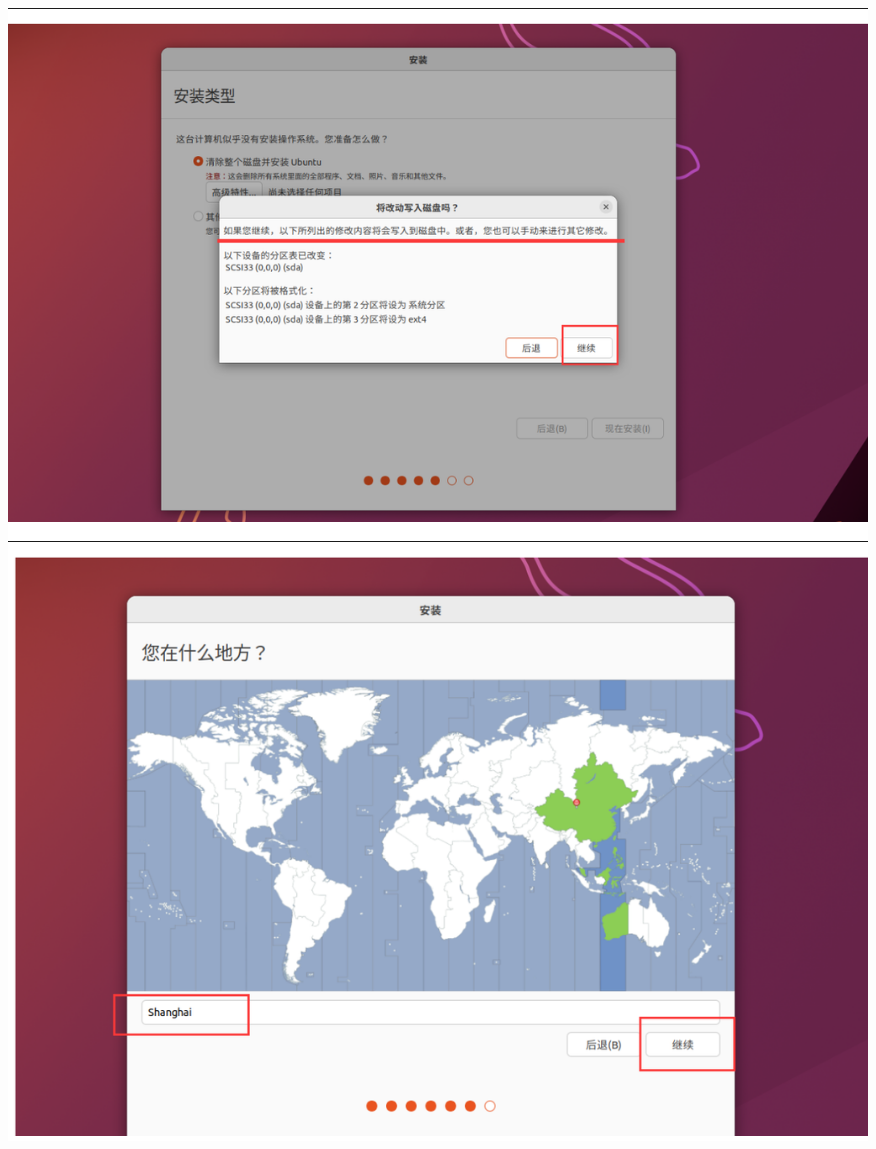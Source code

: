 ------

![[外链图片转存失败,源站可能有防盗链机制,建议将图片保存下来直接上传(img-MdpmJUAw-1685774238131)(../%E5%8D%9A%E5%AE%A2/%E7%A0%B4%E8%A7%A3%E5%AF%86%E7%A0%81/1671184402348.png)]](assets/Ubuntu的安装教程/087639a8488c48c8bc8b9df3045720aa.png)

------

![[外链图片转存失败,源站可能有防盗链机制,建议将图片保存下来直接上传(img-td7Grr3r-1685774238131)(../%E5%8D%9A%E5%AE%A2/%E7%A0%B4%E8%A7%A3%E5%AF%86%E7%A0%81/1671184435818.png)]](assets/Ubuntu的安装教程/7c368833c4aa4cbd89a4db2e3ab2fe64.png)
